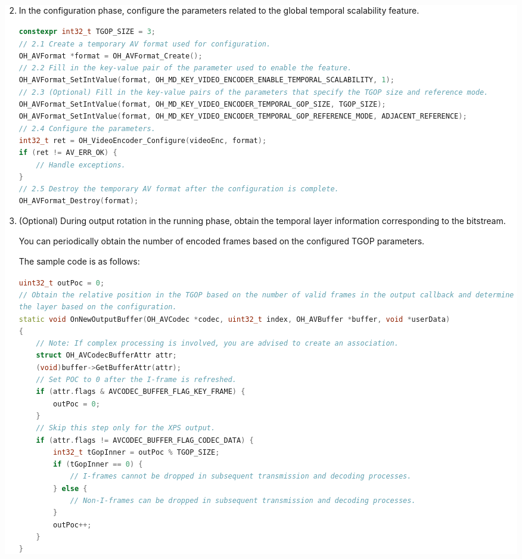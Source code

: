 2. In the configuration phase, configure the parameters related to the global temporal scalability feature.

    ```c++
    constexpr int32_t TGOP_SIZE = 3; 
    // 2.1 Create a temporary AV format used for configuration.
    OH_AVFormat *format = OH_AVFormat_Create();
    // 2.2 Fill in the key-value pair of the parameter used to enable the feature.
    OH_AVFormat_SetIntValue(format, OH_MD_KEY_VIDEO_ENCODER_ENABLE_TEMPORAL_SCALABILITY, 1);
    // 2.3 (Optional) Fill in the key-value pairs of the parameters that specify the TGOP size and reference mode.
    OH_AVFormat_SetIntValue(format, OH_MD_KEY_VIDEO_ENCODER_TEMPORAL_GOP_SIZE, TGOP_SIZE);
    OH_AVFormat_SetIntValue(format, OH_MD_KEY_VIDEO_ENCODER_TEMPORAL_GOP_REFERENCE_MODE, ADJACENT_REFERENCE);
    // 2.4 Configure the parameters.
    int32_t ret = OH_VideoEncoder_Configure(videoEnc, format);
    if (ret != AV_ERR_OK) {
        // Handle exceptions.
    }
    // 2.5 Destroy the temporary AV format after the configuration is complete.
    OH_AVFormat_Destroy(format);
    ```

3. (Optional) During output rotation in the running phase, obtain the temporal layer information corresponding to the bitstream.

    You can periodically obtain the number of encoded frames based on the configured TGOP parameters.

    The sample code is as follows:

    ```c++
    uint32_t outPoc = 0;
    // Obtain the relative position in the TGOP based on the number of valid frames in the output callback and determine the layer based on the configuration.
    static void OnNewOutputBuffer(OH_AVCodec *codec, uint32_t index, OH_AVBuffer *buffer, void *userData)
    {
        // Note: If complex processing is involved, you are advised to create an association.
        struct OH_AVCodecBufferAttr attr;
        (void)buffer->GetBufferAttr(attr);
        // Set POC to 0 after the I-frame is refreshed.
        if (attr.flags & AVCODEC_BUFFER_FLAG_KEY_FRAME) {
            outPoc = 0;
        }
        // Skip this step only for the XPS output.
        if (attr.flags != AVCODEC_BUFFER_FLAG_CODEC_DATA) {
            int32_t tGopInner = outPoc % TGOP_SIZE;
            if (tGopInner == 0) {
                // I-frames cannot be dropped in subsequent transmission and decoding processes.
            } else {
                // Non-I-frames can be dropped in subsequent transmission and decoding processes.
            }
            outPoc++;
        }
    }
    ```
